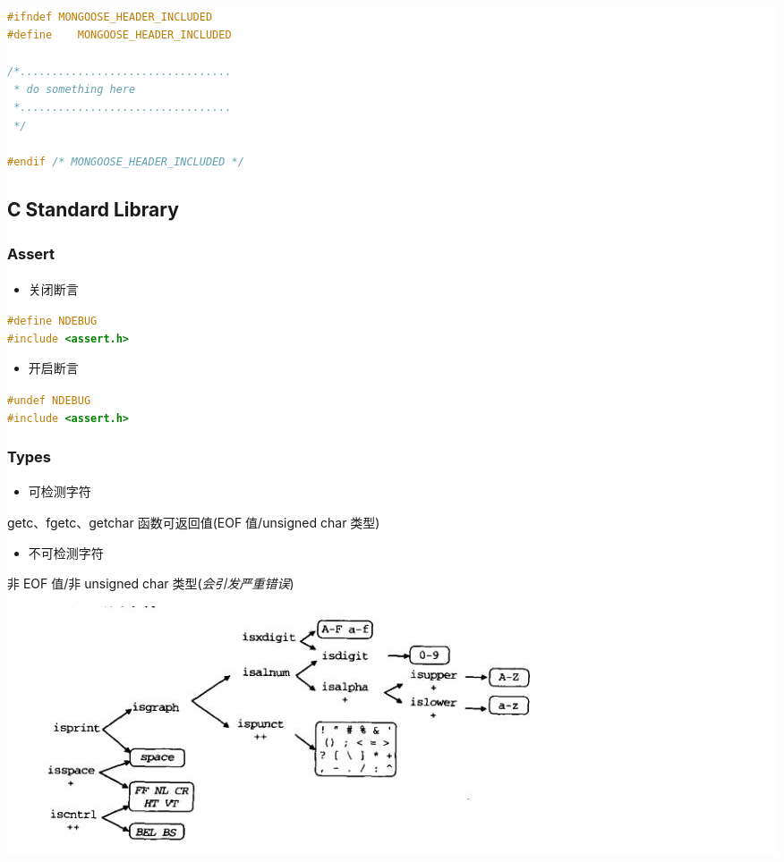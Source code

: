 ```c
#ifndef MONGOOSE_HEADER_INCLUDED
#define    MONGOOSE_HEADER_INCLUDED

/*.................................
 * do something here
 *.................................
 */

#endif /* MONGOOSE_HEADER_INCLUDED */
```

## C Standard Library

### Assert

- 关闭断言

```c
#define NDEBUG
#include <assert.h>
```

- 开启断言

```c
#undef NDEBUG
#include <assert.h>
```

### Types

- 可检测字符

getc、fgetc、getchar 函数可返回值(EOF 值/unsigned char 类型)

- 不可检测字符

非 EOF 值/非 unsigned char 类型(_会引发严重错误_)

![CType Functions](./figures/ctype.h.jpg)
